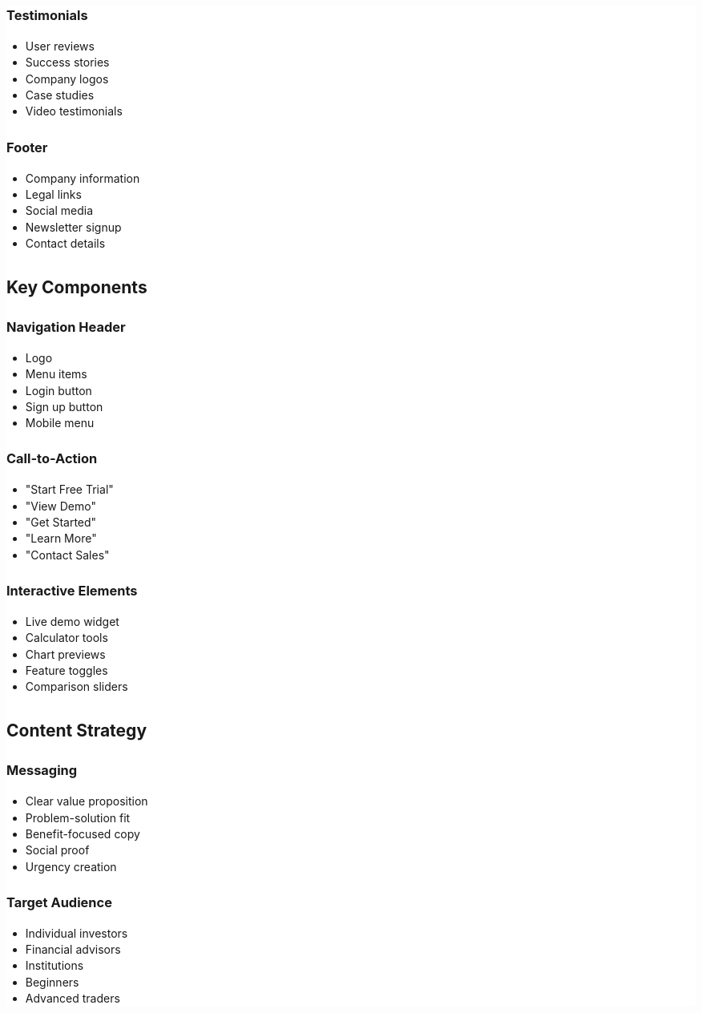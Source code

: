 ### Testimonials
- User reviews
- Success stories
- Company logos
- Case studies
- Video testimonials

### Footer
- Company information
- Legal links
- Social media
- Newsletter signup
- Contact details

## Key Components

### Navigation Header
- Logo
- Menu items
- Login button
- Sign up button
- Mobile menu

### Call-to-Action
- "Start Free Trial"
- "View Demo"
- "Get Started"
- "Learn More"
- "Contact Sales"

### Interactive Elements
- Live demo widget
- Calculator tools
- Chart previews
- Feature toggles
- Comparison sliders

## Content Strategy

### Messaging
- Clear value proposition
- Problem-solution fit
- Benefit-focused copy
- Social proof
- Urgency creation

### Target Audience
- Individual investors
- Financial advisors
- Institutions
- Beginners
- Advanced traders
